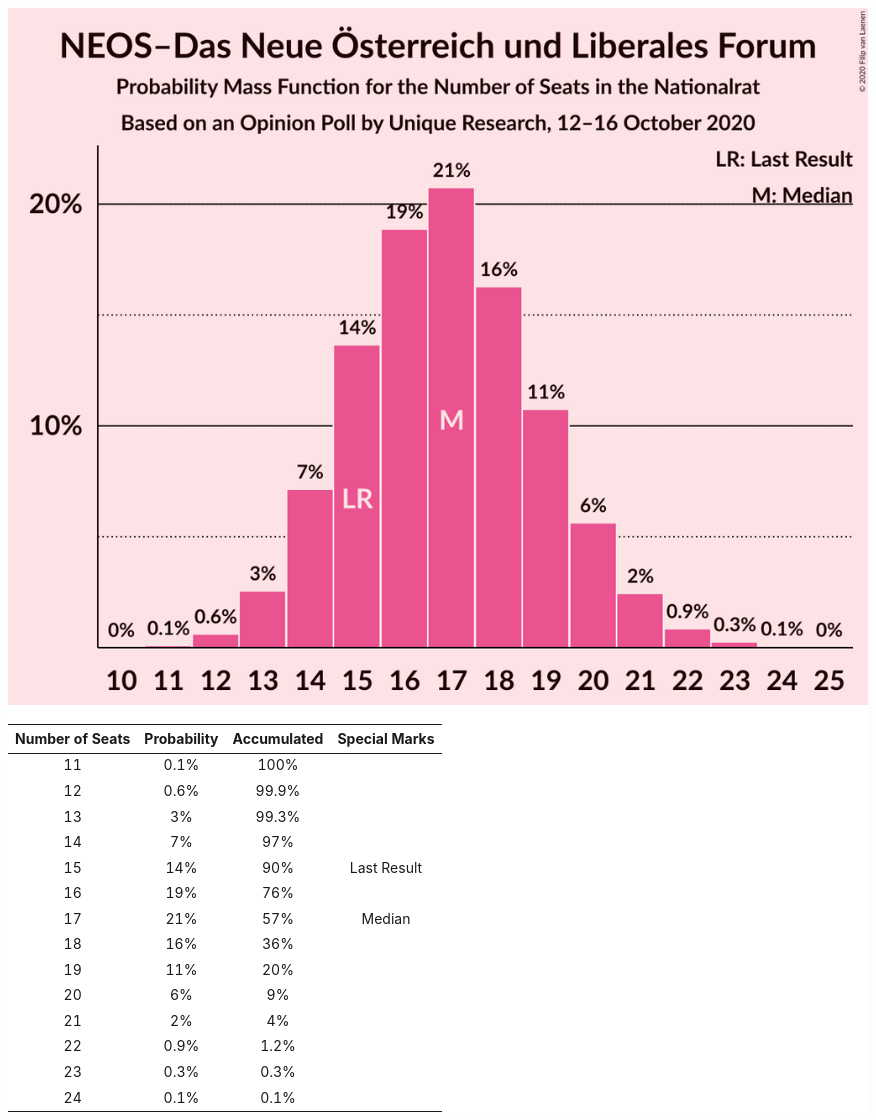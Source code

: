 ![Graph with seats probability mass function not yet produced](2020-10-16-UniqueResearch-seats-pmf-neos–dasneueösterreichundliberalesforum.png "Seats Probability Mass Function")

| Number of Seats | Probability | Accumulated | Special Marks |
|:---------------:|:-----------:|:-----------:|:-------------:|
| 11 | 0.1% | 100% |  |
| 12 | 0.6% | 99.9% |  |
| 13 | 3% | 99.3% |  |
| 14 | 7% | 97% |  |
| 15 | 14% | 90% | Last Result |
| 16 | 19% | 76% |  |
| 17 | 21% | 57% | Median |
| 18 | 16% | 36% |  |
| 19 | 11% | 20% |  |
| 20 | 6% | 9% |  |
| 21 | 2% | 4% |  |
| 22 | 0.9% | 1.2% |  |
| 23 | 0.3% | 0.3% |  |
| 24 | 0.1% | 0.1% |  |